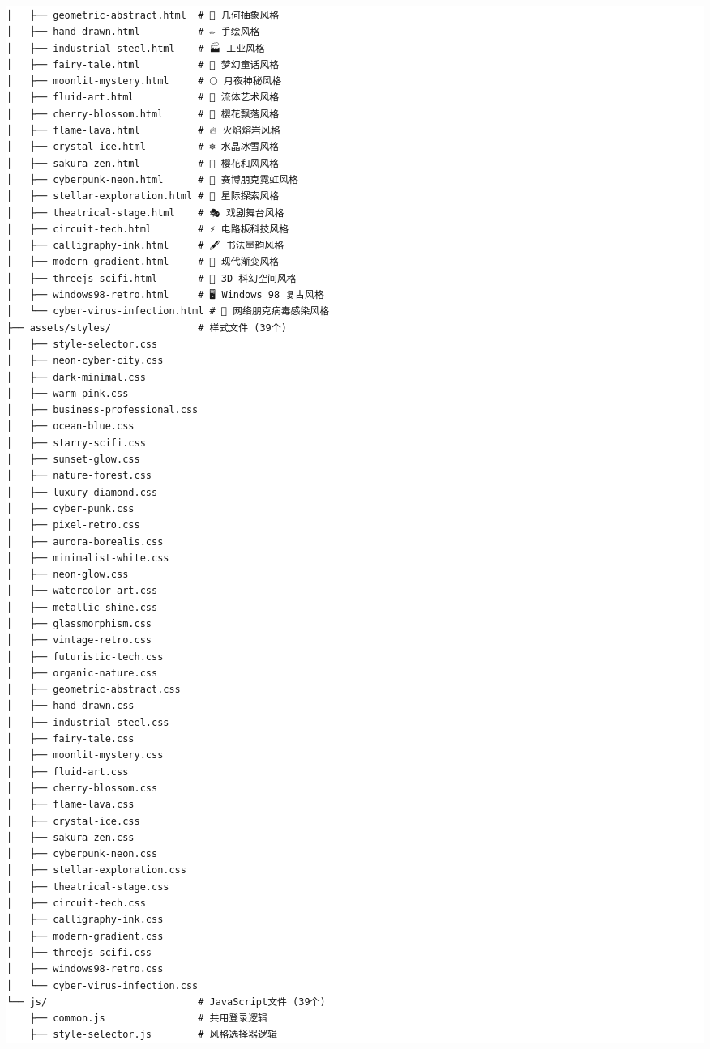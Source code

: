 ```
│   ├── geometric-abstract.html  # 🔷 几何抽象风格
│   ├── hand-drawn.html          # ✏️ 手绘风格
│   ├── industrial-steel.html    # 🏭 工业风格
│   ├── fairy-tale.html          # 🧚 梦幻童话风格
│   ├── moonlit-mystery.html     # 🌕 月夜神秘风格
│   ├── fluid-art.html           # 🌊 流体艺术风格
│   ├── cherry-blossom.html      # 🌸 樱花飘落风格
│   ├── flame-lava.html          # 🔥 火焰熔岩风格
│   ├── crystal-ice.html         # ❄️ 水晶冰雪风格
│   ├── sakura-zen.html          # 🌸 樱花和风风格
│   ├── cyberpunk-neon.html      # 🤖 赛博朋克霓虹风格
│   ├── stellar-exploration.html # 🌌 星际探索风格
│   ├── theatrical-stage.html    # 🎭 戏剧舞台风格
│   ├── circuit-tech.html        # ⚡ 电路板科技风格
│   ├── calligraphy-ink.html     # 🖋️ 书法墨韵风格
│   ├── modern-gradient.html     # 🌈 现代渐变风格
│   ├── threejs-scifi.html       # 🚀 3D 科幻空间风格
│   ├── windows98-retro.html     # 🖥️ Windows 98 复古风格
│   └── cyber-virus-infection.html # 🦠 网络朋克病毒感染风格
├── assets/styles/               # 样式文件 (39个)
│   ├── style-selector.css
│   ├── neon-cyber-city.css
│   ├── dark-minimal.css
│   ├── warm-pink.css
│   ├── business-professional.css
│   ├── ocean-blue.css
│   ├── starry-scifi.css
│   ├── sunset-glow.css
│   ├── nature-forest.css
│   ├── luxury-diamond.css
│   ├── cyber-punk.css
│   ├── pixel-retro.css
│   ├── aurora-borealis.css
│   ├── minimalist-white.css
│   ├── neon-glow.css
│   ├── watercolor-art.css
│   ├── metallic-shine.css
│   ├── glassmorphism.css
│   ├── vintage-retro.css
│   ├── futuristic-tech.css
│   ├── organic-nature.css
│   ├── geometric-abstract.css
│   ├── hand-drawn.css
│   ├── industrial-steel.css
│   ├── fairy-tale.css
│   ├── moonlit-mystery.css
│   ├── fluid-art.css
│   ├── cherry-blossom.css
│   ├── flame-lava.css
│   ├── crystal-ice.css
│   ├── sakura-zen.css
│   ├── cyberpunk-neon.css
│   ├── stellar-exploration.css
│   ├── theatrical-stage.css
│   ├── circuit-tech.css
│   ├── calligraphy-ink.css
│   ├── modern-gradient.css
│   ├── threejs-scifi.css
│   ├── windows98-retro.css
│   └── cyber-virus-infection.css
└── js/                          # JavaScript文件 (39个)
    ├── common.js                # 共用登录逻辑
    ├── style-selector.js        # 风格选择器逻辑
```